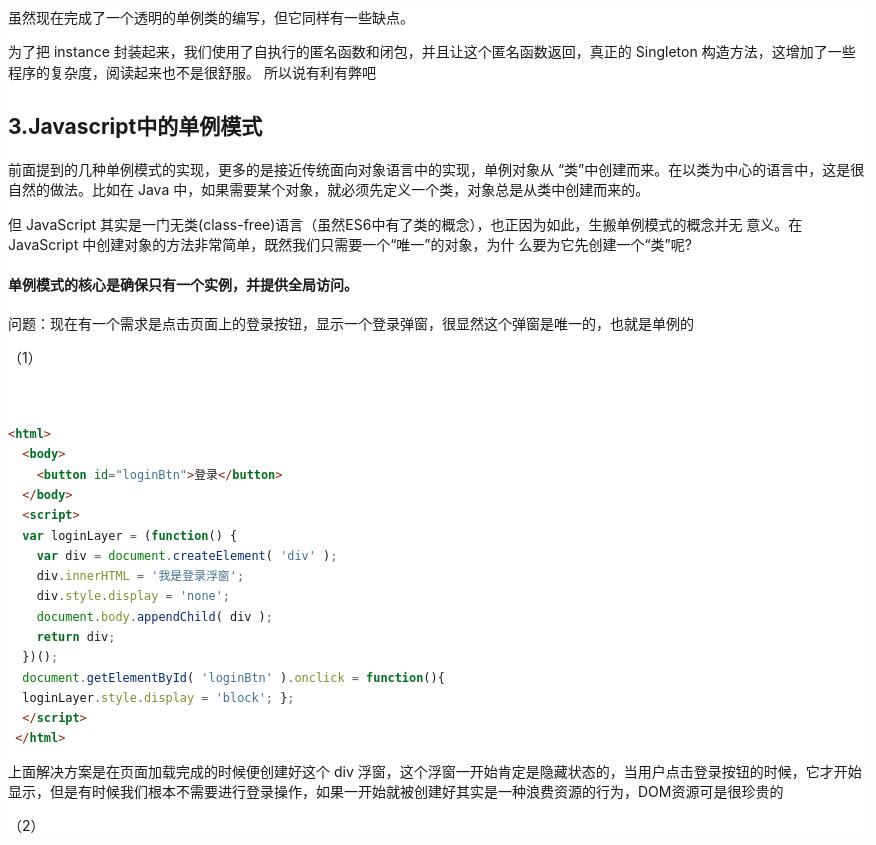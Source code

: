 ```js


```

    

虽然现在完成了一个透明的单例类的编写，但它同样有一些缺点。

为了把 instance 封装起来，我们使用了自执行的匿名函数和闭包，并且让这个匿名函数返回，真正的 Singleton 构造方法，这增加了一些程序的复杂度，阅读起来也不是很舒服。 所以说有利有弊吧

          
## 3.Javascript中的单例模式


前面提到的几种单例模式的实现，更多的是接近传统面向对象语言中的实现，单例对象从 “类”中创建而来。在以类为中心的语言中，这是很自然的做法。比如在 Java 中，如果需要某个对象，就必须先定义一个类，对象总是从类中创建而来的。

但 JavaScript 其实是一门无类(class-free)语言（虽然ES6中有了类的概念），也正因为如此，生搬单例模式的概念并无 意义。在 JavaScript 中创建对象的方法非常简单，既然我们只需要一个“唯一”的对象，为什 么要为它先创建一个“类”呢?

          

    
    
#### 单例模式的核心是确保只有一个实例，并提供全局访问。

问题：现在有一个需求是点击页面上的登录按钮，显示一个登录弹窗，很显然这个弹窗是唯一的，也就是单例的

（1）

```html


<html> 
  <body>
    <button id="loginBtn">登录</button> 
  </body>
  <script>
  var loginLayer = (function() {
    var div = document.createElement( 'div' ); 
    div.innerHTML = '我是登录浮窗'; 
    div.style.display = 'none'; 
    document.body.appendChild( div );
    return div; 
  })();
  document.getElementById( 'loginBtn' ).onclick = function(){
  loginLayer.style.display = 'block'; };
  </script>
 </html>


```

      
上面解决方案是在页面加载完成的时候便创建好这个 div 浮窗，这个浮窗一开始肯定是隐藏状态的，当用户点击登录按钮的时候，它才开始显示，但是有时候我们根本不需要进行登录操作，如果一开始就被创建好其实是一种浪费资源的行为，DOM资源可是很珍贵的

（2）
